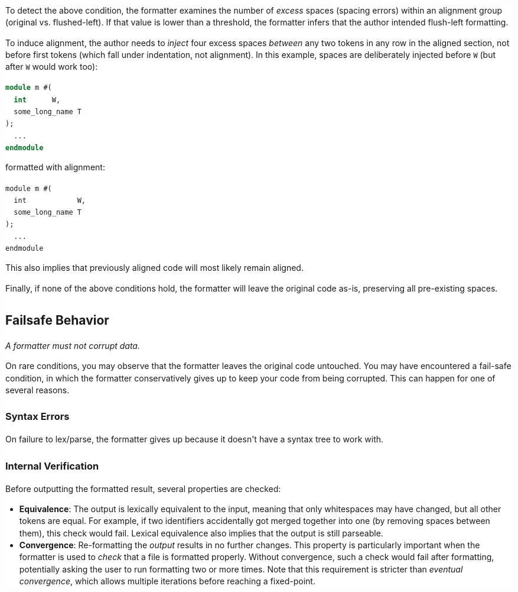 To detect the above condition, the formatter examines the number of _excess_
spaces (spacing errors) within an alignment group (original vs. flushed-left).
If that value is lower than a threshold, the formatter infers that the author
intended flush-left formatting.

To induce alignment, the author needs to _inject_ four excess spaces _between_
any two tokens in any row in the aligned section, not before first tokens (which
fall under indentation, not alignment). In this example, spaces are deliberately
injected before `W` (but after `W` would work too):

```systemverilog
module m #(
  int      W,
  some_long_name T
);
  ...
endmodule
```

formatted with alignment:

```
module m #(
  int            W,
  some_long_name T
);
  ...
endmodule
```

This also implies that previously aligned code will most likely remain aligned.

Finally, if none of the above conditions hold, the formatter will leave the
original code as-is, preserving all pre-existing spaces.

## Failsafe Behavior

_A formatter must not corrupt data._

On rare conditions, you may observe that the formatter leaves the original code
untouched. You may have encountered a fail-safe condition, in which the
formatter conservatively gives up to keep your code from being corrupted. This
can happen for one of several reasons.

### Syntax Errors

On failure to lex/parse, the formatter gives up because it doesn't have a syntax
tree to work with.

### Internal Verification

Before outputting the formatted result, several properties are checked:

*   **Equivalence**: The output is lexically equivalent to the input, meaning
    that only whitespaces may have changed, but all other tokens are equal. For
    example, if two identifiers accidentally got merged together into one (by
    removing spaces between them), this check would fail. Lexical equivalence
    also implies that the output is still parseable.
*   **Convergence**: Re-formatting the _output_ results in no further changes.
    This property is particularly important when the formatter is used to
    _check_ that a file is formatted properly. Without convergence, such a check
    would fail after formatting, potentially asking the user to run formatting
    two or more times. Note that this requirement is stricter than _eventual
    convergence_, which allows multiple iterations before reaching a
    fixed-point.
